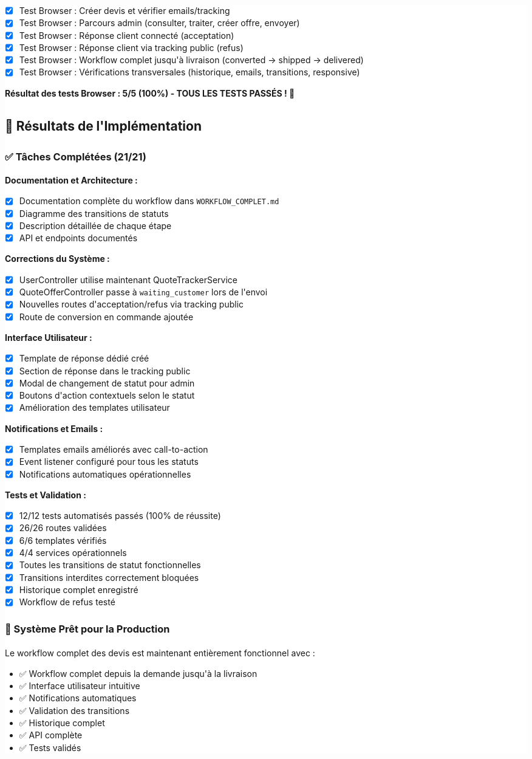 - [x] Test Browser : Créer devis et vérifier emails/tracking
- [x] Test Browser : Parcours admin (consulter, traiter, créer offre, envoyer)
- [x] Test Browser : Réponse client connecté (acceptation)
- [x] Test Browser : Réponse client via tracking public (refus)
- [x] Test Browser : Workflow complet jusqu'à livraison (converted → shipped → delivered)
- [x] Test Browser : Vérifications transversales (historique, emails, transitions, responsive)

**Résultat des tests Browser : 5/5 (100%) - TOUS LES TESTS PASSÉS ! 🎉**

## 🎉 Résultats de l'Implémentation

### ✅ Tâches Complétées (21/21)

**Documentation et Architecture :**
- [x] Documentation complète du workflow dans `WORKFLOW_COMPLET.md`
- [x] Diagramme des transitions de statuts
- [x] Description détaillée de chaque étape
- [x] API et endpoints documentés

**Corrections du Système :**
- [x] UserController utilise maintenant QuoteTrackerService
- [x] QuoteOfferController passe à `waiting_customer` lors de l'envoi
- [x] Nouvelles routes d'acceptation/refus via tracking public
- [x] Route de conversion en commande ajoutée

**Interface Utilisateur :**
- [x] Template de réponse dédié créé
- [x] Section de réponse dans le tracking public
- [x] Modal de changement de statut pour admin
- [x] Boutons d'action contextuels selon le statut
- [x] Amélioration des templates utilisateur

**Notifications et Emails :**
- [x] Templates emails améliorés avec call-to-action
- [x] Event listener configuré pour tous les statuts
- [x] Notifications automatiques opérationnelles

**Tests et Validation :**
- [x] 12/12 tests automatisés passés (100% de réussite)
- [x] 26/26 routes validées
- [x] 6/6 templates vérifiés
- [x] 4/4 services opérationnels
- [x] Toutes les transitions de statut fonctionnelles
- [x] Transitions interdites correctement bloquées
- [x] Historique complet enregistré
- [x] Workflow de refus testé

### 🚀 Système Prêt pour la Production

Le workflow complet des devis est maintenant entièrement fonctionnel avec :
- ✅ Workflow complet depuis la demande jusqu'à la livraison
- ✅ Interface utilisateur intuitive
- ✅ Notifications automatiques
- ✅ Validation des transitions
- ✅ Historique complet
- ✅ API complète
- ✅ Tests validés
